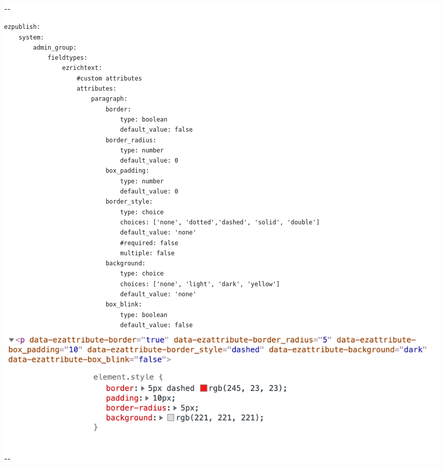 --

```
ezpublish:
    system:
        admin_group:
            fieldtypes:
                ezrichtext:
                    #custom attributes
                    attributes:
                        paragraph:
                            border:
                                type: boolean
                                default_value: false
                            border_radius:
                                type: number
                                default_value: 0
                            box_padding:
                                type: number
                                default_value: 0
                            border_style:
                                type: choice
                                choices: ['none', 'dotted','dashed', 'solid', 'double']
                                default_value: 'none'
                                #required: false
                                multiple: false
                            background:
                                type: choice
                                choices: ['none', 'light', 'dark', 'yellow']
                                default_value: 'none'
                            box_blink:
                                type: boolean
                                default_value: false
```
<img class="center scale80" src="img/features2.5/custom_css_attributes.png" title="eZ Platform custom css attributes" />

--
